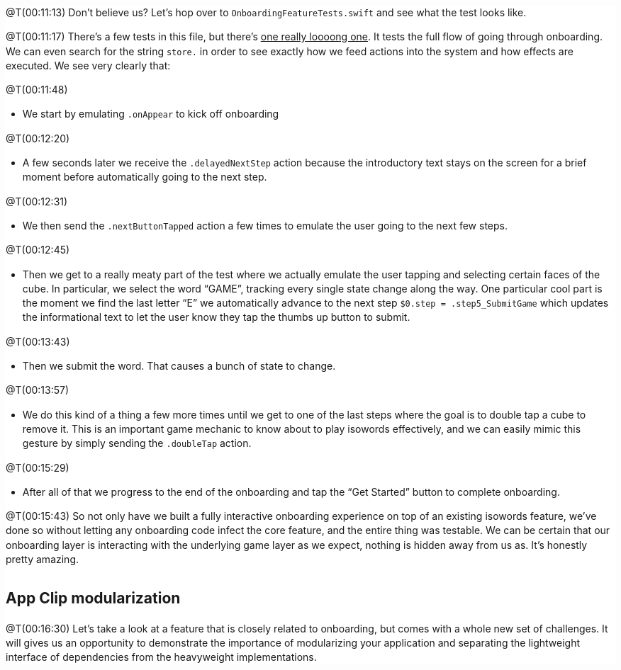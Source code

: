 @T(00:11:13)
Don’t believe us? Let’s hop over to `OnboardingFeatureTests.swift` and see what the test looks like.

@T(00:11:17)
There’s a few tests in this file, but there’s [one really loooong one](https://github.com/pointfreeco/isowords/blob/c2793f4aacbbe5273062ab2a064bb743b74bf9de/Tests/OnboardingFeatureTests/OnboardingFeatureTests.swift#L10). It tests the full flow of going through onboarding. We can even search for the string `store.` in order to see exactly how we feed actions into the system and how effects are executed. We see very clearly that:

@T(00:11:48)
- We start by emulating `.onAppear` to kick off onboarding

@T(00:12:20)
- A few seconds later we receive the `.delayedNextStep` action because the introductory text stays on the screen for a brief moment before automatically going to the next step.

@T(00:12:31)
- We then send the `.nextButtonTapped` action a few times to emulate the user going to the next few steps.

@T(00:12:45)
- Then we get to a really meaty part of the test where we actually emulate the user tapping and selecting certain faces of the cube. In particular, we select the word “GAME”, tracking every single state change along the way. One particular cool part is the moment we find the last letter “E” we automatically advance to the next step `$0.step = .step5_SubmitGame` which updates the informational text to let the user know they tap the thumbs up button to submit.

@T(00:13:43)
- Then we submit the word. That causes a bunch of state to change.

@T(00:13:57)
- We do this kind of a thing a few more times until we get to one of the last steps where the goal is to double tap a cube to remove it. This is an important game mechanic to know about to play isowords effectively, and we can easily mimic this gesture by simply sending the `.doubleTap` action.

@T(00:15:29)
- After all of that we progress to the end of the onboarding and tap the “Get Started” button to complete onboarding.

@T(00:15:43)
So not only have we built a fully interactive onboarding experience on top of an existing isowords feature, we’ve done so without letting any onboarding code infect the core feature, and the entire thing was testable. We can be certain that our onboarding layer is interacting with the underlying game layer as we expect, nothing is hidden away from us as. It’s honestly pretty amazing.

## App Clip modularization

@T(00:16:30)
Let’s take a look at a feature that is closely related to onboarding, but comes with a whole new set of challenges. It will gives us an opportunity to demonstrate the importance of modularizing your application and separating the lightweight interface of dependencies from the heavyweight implementations.
